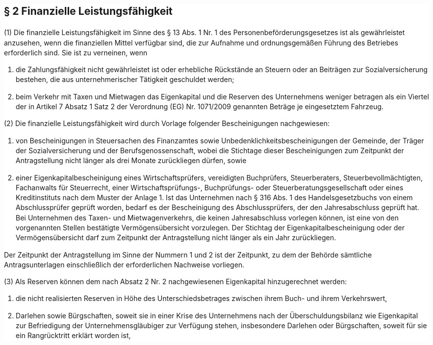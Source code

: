 
## § 2 Finanzielle Leistungsfähigkeit

(1) Die finanzielle Leistungsfähigkeit im Sinne des § 13 Abs. 1 Nr. 1
des Personenbeförderungsgesetzes ist als gewährleistet anzusehen, wenn
die finanziellen Mittel verfügbar sind, die zur Aufnahme und
ordnungsgemäßen Führung des Betriebes erforderlich sind. Sie ist zu
verneinen, wenn

1.  die Zahlungsfähigkeit nicht gewährleistet ist oder erhebliche
    Rückstände an Steuern oder an Beiträgen zur Sozialversicherung
    bestehen, die aus unternehmerischer Tätigkeit geschuldet werden;


2.  beim Verkehr mit Taxen und Mietwagen das Eigenkapital und die Reserven
    des Unternehmens weniger betragen als ein Viertel der in Artikel 7
    Absatz 1 Satz 2 der Verordnung (EG) Nr. 1071/2009 genannten Beträge je
    eingesetztem Fahrzeug.




(2) Die finanzielle Leistungsfähigkeit wird durch Vorlage folgender
Bescheinigungen nachgewiesen:

1.  von Bescheinigungen in Steuersachen des Finanzamtes sowie
    Unbedenklichkeitsbescheinigungen der Gemeinde, der Träger der
    Sozialversicherung und der Berufsgenossenschaft, wobei die Stichtage
    dieser Bescheinigungen zum Zeitpunkt der Antragstellung nicht länger
    als drei Monate zurückliegen dürfen, sowie


2.  einer Eigenkapitalbescheinigung eines Wirtschaftsprüfers, vereidigten
    Buchprüfers, Steuerberaters, Steuerbevollmächtigten, Fachanwalts für
    Steuerrecht, einer Wirtschaftsprüfungs-, Buchprüfungs- oder
    Steuerberatungsgesellschaft oder eines Kreditinstituts nach dem Muster
    der Anlage 1. Ist das Unternehmen nach § 316 Abs. 1 des
    Handelsgesetzbuchs von einem Abschlussprüfer geprüft worden, bedarf es
    der Bescheinigung des Abschlussprüfers, der den Jahresabschluss
    geprüft hat. Bei Unternehmen des Taxen- und Mietwagenverkehrs, die
    keinen Jahresabschluss vorlegen können, ist eine von den vorgenannten
    Stellen bestätigte Vermögensübersicht vorzulegen. Der Stichtag der
    Eigenkapitalbescheinigung oder der Vermögensübersicht darf zum
    Zeitpunkt der Antragstellung nicht länger als ein Jahr zurückliegen.



Der Zeitpunkt der Antragstellung im Sinne der Nummern 1 und 2 ist der
Zeitpunkt, zu dem der Behörde sämtliche Antragsunterlagen
einschließlich der erforderlichen Nachweise vorliegen.

(3) Als Reserven können dem nach Absatz 2 Nr. 2 nachgewiesenen
Eigenkapital hinzugerechnet werden:

1.  die nicht realisierten Reserven in Höhe des Unterschiedsbetrages
    zwischen ihrem Buch- und ihrem Verkehrswert,


2.  Darlehen sowie Bürgschaften, soweit sie in einer Krise des
    Unternehmens nach der Überschuldungsbilanz wie Eigenkapital zur
    Befriedigung der Unternehmensgläubiger zur Verfügung stehen,
    insbesondere Darlehen oder Bürgschaften, soweit für sie ein
    Rangrücktritt erklärt worden ist,
